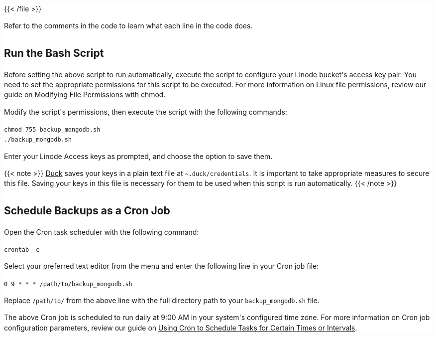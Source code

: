 {{< /file >}}

Refer to the comments in the code to learn what each line in the code does.

## Run the Bash Script

Before setting the above script to run automatically, execute the script to configure your Linode bucket's access key pair. You need to set the appropriate permissions for this script to be executed. For more information on Linux file permissions, review our guide on [Modifying File Permissions with chmod](/docs/guides/modify-file-permissions-with-chmod/).

Modify the script's permissions, then execute the script with the following commands:

    chmod 755 backup_mongodb.sh
    ./backup_mongodb.sh

Enter your Linode Access keys as prompted, and choose the option to save them.

{{< note >}}
[Duck](https://duck.sh/) saves your keys in a plain text file at `~.duck/credentials`. It is important to take appropriate measures to secure this file. Saving your keys in this file is necessary for them to be used when this script is run automatically.
{{< /note >}}

## Schedule Backups as a Cron Job

Open the Cron task scheduler with the following command:

    crontab -e

Select your preferred text editor from the menu and enter the following line in your Cron job file:

    0 9 * * * /path/to/backup_mongodb.sh

Replace `/path/to/` from the above line with the full directory path to your `backup_mongodb.sh` file.

The above Cron job is scheduled to run daily at 9:00 AM in your system's configured time zone. For more information on Cron job configuration parameters, review our guide on [Using Cron to Schedule Tasks for Certain Times or Intervals](/docs/guides/schedule-tasks-with-cron).
